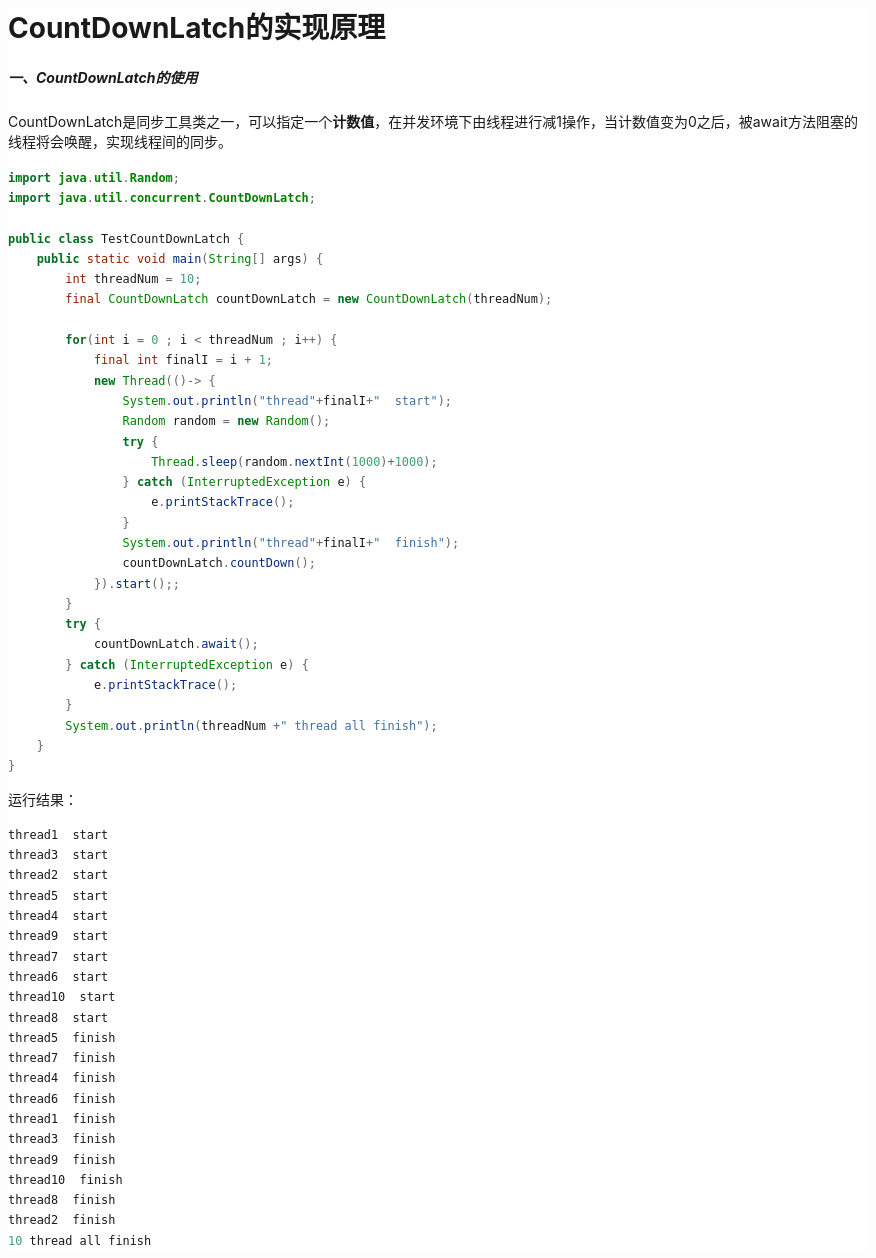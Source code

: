 # CountDownLatch的实现原理

##### 一、CountDownLatch的使用

CountDownLatch是同步工具类之一，可以指定一个**计数值**，在并发环境下由线程进行减1操作，当计数值变为0之后，被await方法阻塞的线程将会唤醒，实现线程间的同步。

```java
import java.util.Random;
import java.util.concurrent.CountDownLatch;

public class TestCountDownLatch {
	public static void main(String[] args) {
		int threadNum = 10;
		final CountDownLatch countDownLatch = new CountDownLatch(threadNum);
		
		for(int i = 0 ; i < threadNum ; i++) {
			final int finalI = i + 1; 
			new Thread(()-> {
				System.out.println("thread"+finalI+"  start");
				Random random = new Random();
				try {
					Thread.sleep(random.nextInt(1000)+1000);
				} catch (InterruptedException e) {
					e.printStackTrace();
				}
				System.out.println("thread"+finalI+"  finish");
				countDownLatch.countDown();
			}).start();;
		}
		try {
			countDownLatch.await();
		} catch (InterruptedException e) {
			e.printStackTrace();
		}
		System.out.println(threadNum +" thread all finish");
	}
}
```

运行结果：

```java
thread1  start
thread3  start
thread2  start
thread5  start
thread4  start
thread9  start
thread7  start
thread6  start
thread10  start
thread8  start
thread5  finish
thread7  finish
thread4  finish
thread6  finish
thread1  finish
thread3  finish
thread9  finish
thread10  finish
thread8  finish
thread2  finish
10 thread all finish
```
